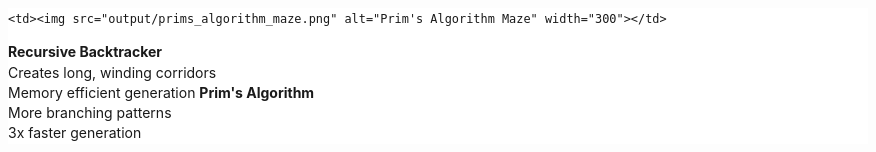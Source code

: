     <td><img src="output/prims_algorithm_maze.png" alt="Prim's Algorithm Maze" width="300"></td>
  </tr>
  <tr>
    <td align="center"><b>Recursive Backtracker</b><br/>Creates long, winding corridors<br/>Memory efficient generation</td>
    <td align="center"><b>Prim's Algorithm</b><br/>More branching patterns<br/>3x faster generation</td>
  </tr>
</table>
